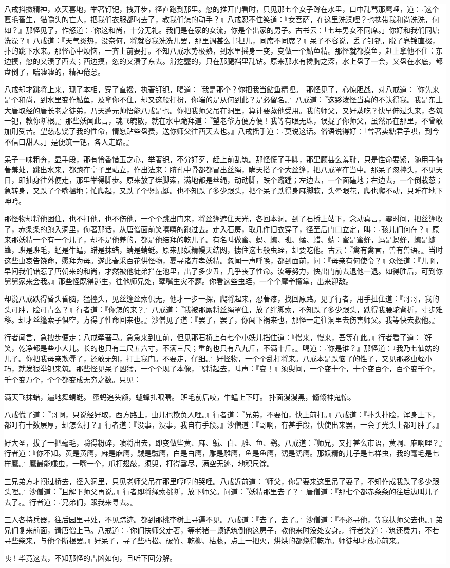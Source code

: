 八戒抖擞精神，欢天喜地，举著钉钯，拽开步，径直跑到那里。忽的推开门看时，只见那七个女子蹲在水里，口中乱骂那鹰哩，道：『这个匾毛畜生，猫嚼头的亡人，把我们衣服都叼去了，教我们怎的动手？』八戒忍不住笑道：『女菩萨，在这里洗澡哩？也携带我和尚洗洗，何如？』那怪见了，作怒道：『你这和尚，十分无礼。我们是在家的女流，你是个出家的男子。古书云：「七年男女不同席。」你好和我们同塘洗澡？』八戒道：『天气炎热，没奈何，将就容我洗洗儿罢，那里调甚么书担儿，同席不同席？』呆子不容说，丢了钉钯，脱了皂锦直裰，扑的跳下水来。那怪心中烦恼，一齐上前要打。不知八戒水势极熟，到水里摇身一变，变做一个鮎鱼精。那怪就都摸鱼，赶上拿他不住：东边摸，忽的又渍了西去；西边摸，忽的又渍了东去。滑扢虀的，只在那腿裆里乱钻。原来那水有搀胸之深，水上盘了一会，又盘在水底，都盘倒了，喘嘘嘘的，精神倦怠。

八戒却才跳将上来，现了本相，穿了直裰，执著钉钯，喝道：『我是那个？你把我当鮎鱼精哩。』那怪见了，心惊胆战，对八戒道：『你先来是个和尚，到水里变作鮎鱼，及拿你不住，却又这般打扮，你端的是从何到此？是必留名。』八戒道：『这夥泼怪当真的不认得我。我是东土大唐取经的唐长老之徒弟，乃天蓬元帅悟能八戒是也。你把我师父吊在洞里，算计要蒸他受用。我的师父，又好蒸吃？快早伸过头来，各筑一钯，教你断根。』那些妖闻此言，魂飞魄散，就在水中跪拜道：『望老爷方便方便！我等有眼无珠，误捉了你师父，虽然吊在那里，不曾敢加刑受苦。望慈悲饶了我的性命，情愿贴些盘费，送你师父往西天去也。』八戒摇手道：『莫说这话。俗语说得好：「曾著卖糖君子哄，到今不信口甜人。」是便筑一钯，各人走路。』

呆子一味粗夯，显手段，那有怜香惜玉之心，举著钯，不分好歹，赶上前乱筑。那怪慌了手脚，那里顾甚么羞耻，只是性命要紧，随用手侮著羞处，跳出水来，都跑在亭子里站立，作出法来：脐孔中骨都都冒出丝绳，瞒天搭了个大丝篷，把八戒罩在当中。那呆子忽擡头，不见天日，即抽身往外便走，那里举得脚步。原来放了绊脚索，满地都是丝绳，动动脚，跌个躘踵；左边去，一个面磕地；右边去，一个倒栽葱；急转身，又跌了个嘴搵地；忙爬起，又跌了个竖蜻蜓。也不知跌了多少跟头，把个呆子跌得身麻脚软，头晕眼花，爬也爬不动，只睡在地下呻吟。

那怪物却将他困住，也不打他，也不伤他，一个个跳出门来，将丝篷遮住天光，各回本洞。到了石桥上站下，念动真言，霎时间，把丝篷收了，赤条条的跑入洞里，侮著那话，从唐僧面前笑嘻嘻的跑过去。走入石房，取几件旧衣穿了，径至后门口立定，叫：『孩儿们何在？』原来那妖精一个有一个儿子，却不是他养的，都是他结拜的乾儿子。有名叫做蜜、蚂、蠦、班、蜢、蜡、蜻：蜜是蜜蜂，蚂是蚂蜂，蠦是蠦蜂，班是班毛，蜢是牛蜢，蜡是抹蜡，蜻是蜻蜓。原来那妖精幔天结网，掳住这七般虫蛭，却要吃他。古云：『禽有禽言，兽有兽语。』当时这些虫哀告饶命，愿拜为母。遂此春采百花供怪物，夏寻诸卉孝妖精。忽闻一声呼唤，都到面前，问：『母亲有何使令？』众怪道：『儿啊，早间我们错惹了唐朝来的和尚，才然被他徒弟拦在池里，出了多少丑，几乎丧了性命。汝等努力，快出门前去退他一退。如得胜后，可到你舅舅家来会我。』那些怪既得逃生，往他师兄处，孽嘴生灾不题。你看这些虫蛭，一个个摩拳擦掌，出来迎敌。

却说八戒跌得昏头昏脑，猛擡头，见丝篷丝索俱无，他才一步一探，爬将起来，忍著疼，找回原路。见了行者，用手扯住道：『哥哥，我的头可肿，脸可青么？』行者道：『你怎的来？』八戒道：『我被那厮将丝绳罩住，放了绊脚索，不知跌了多少跟头，跌得我腰驼背折，寸步难移。却才丝篷索子俱空，方得了性命回来也。』沙僧见了道：『罢了，罢了，你闯下祸来也，那怪一定往洞里去伤害师父。我等快去救他。』

行者闻言，急拽步便走；八戒牵著马。急急来到庄前，但见那石桥上有七个小妖儿挡住道：『慢来，慢来，吾等在此。』行者看了道：『好笑，乾净都是些小人儿。长的也只有二尺五六寸，不满三尺；重的也只有八九斤，不满十斤。』喝道：『你是谁？』那怪道：『我乃七仙姑的儿子。你把我母亲欺辱了，还敢无知，打上我门。不要走，仔细。』好怪物，一个个乱打将来。八戒本是跌恼了的性子，又见那夥虫蛭小巧，就发狠举钯来筑。那些怪见呆子凶猛，一个个现了本像，飞将起去，叫声：『变！』须臾间，一个变十个，十个变百个，百个变千个，千个变万个，个个都变成无穷之数。只见：

满天飞抹蜡，遍地舞蜻蜓。
蜜蚂追头额，蠦蜂扎眼睛。
班毛前后咬，牛蜢上下叮。
扑面漫漫黑，翛翛神鬼惊。

八戒慌了道：『哥啊，只说经好取，西方路上，虫儿也欺负人哩。』行者道：『兄弟，不要怕，快上前打。』八戒道：『扑头扑脸，浑身上下，都叮有十数层厚，却怎么打？』行者道：『没事，没事，我自有手段。』沙僧道：『哥啊，有甚手段，快使出来罢，一会子光头上都叮肿了。』

好大圣，拔了一把毫毛，嚼得粉碎，喷将出去，即变做些黄、麻、𪀚、白、雕、鱼、鹞。八戒道：『师兄，又打甚么市语，黄啊、麻啊哩？』行者道：『你不知。黄是黄鹰，麻是麻鹰，𪀚是𪀚鹰，白是白鹰，雕是雕鹰，鱼是鱼鹰，鹞是鹞鹰。那妖精的儿子是七样虫，我的毫毛是七样鹰。』鹰最能嗛虫，一嘴一个，爪打翅敲，须臾，打得罄尽，满空无迹，地积尺馀。

三兄弟方才闯过桥去，径入洞里，只见老师父吊在那里哼哼的哭哩。八戒近前道：『师父，你是要来这里吊了耍子，不知作成我跌了多少跟头哩。』沙僧道：『且解下师父再说。』行者即将绳索挑断，放下师父。问道：『妖精那里去了？』唐僧道：『那七个都赤条条的往后边叫儿子去了。』行者道：『兄弟们，跟我来寻去。』

三人各持兵器，往后园里寻处，不见踪迹。都到那桃李树上寻遍不见。八戒道：『去了，去了。』沙僧道：『不必寻他，等我扶师父去也。』弟兄们复来前面，请唐僧上马。八戒道：『你们扶师父走著，等老猪一顿钯筑倒他这房子，教他来时没处安身。』行者笑道：『筑还费力，不若寻些柴来，与他个断根罢。』好呆子，寻了些朽松、破竹、乾柳、枯藤，点上一把火，烘烘的都烧得乾净。师徒却才放心前来。

咦！毕竟这去，不知那怪的吉凶如何，且听下回分解。
